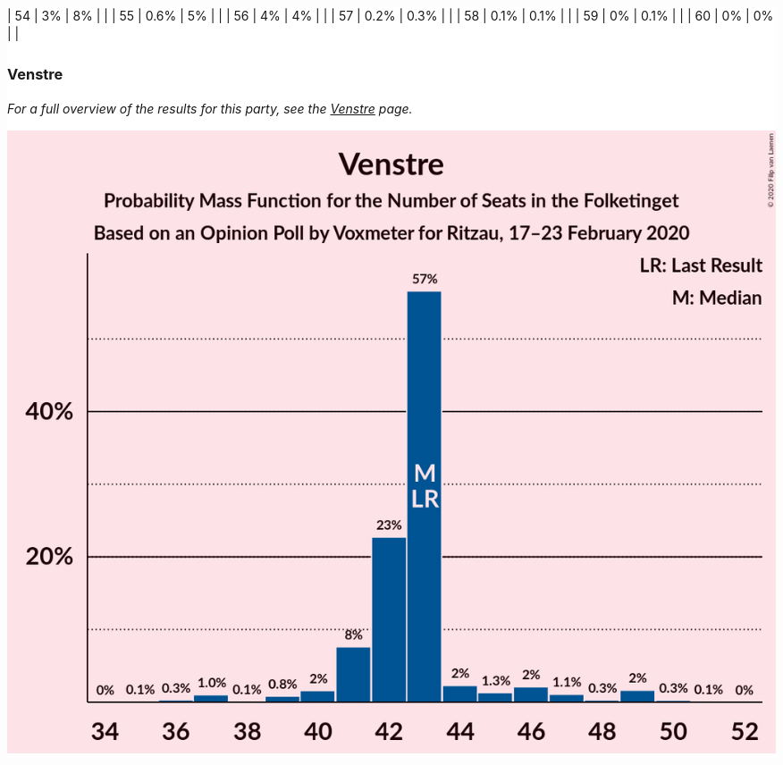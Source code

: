 | 54 | 3% | 8% |  |
| 55 | 0.6% | 5% |  |
| 56 | 4% | 4% |  |
| 57 | 0.2% | 0.3% |  |
| 58 | 0.1% | 0.1% |  |
| 59 | 0% | 0.1% |  |
| 60 | 0% | 0% |  |

### Venstre

*For a full overview of the results for this party, see the [Venstre](party-venstre.html) page.*

![Graph with seats probability mass function not yet produced](2020-02-23-Voxmeter-seats-pmf-venstre.png "Seats Probability Mass Function")
